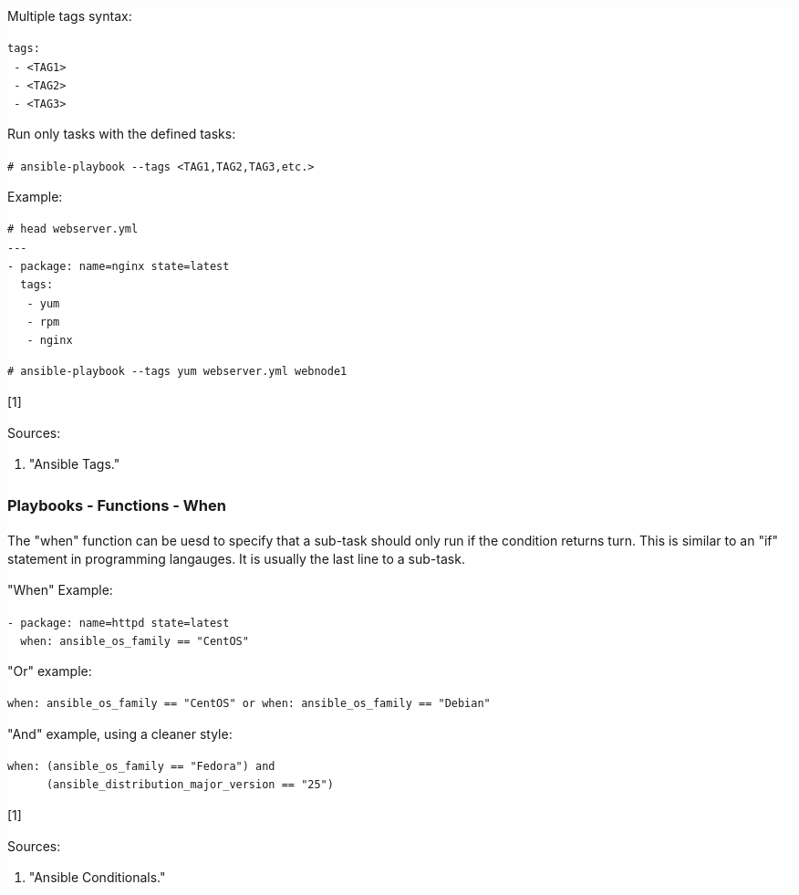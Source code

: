 Multiple tags syntax:
```
tags:
 - <TAG1>
 - <TAG2>
 - <TAG3>
```
Run only tasks with the defined tasks:
```
# ansible-playbook --tags <TAG1,TAG2,TAG3,etc.>
```
Example:
```
# head webserver.yml
---
- package: name=nginx state=latest
  tags:
   - yum
   - rpm
   - nginx
```
```
# ansible-playbook --tags yum webserver.yml webnode1
```

[1]

Sources:

1. "Ansible Tags."

### Playbooks - Functions - When

The "when" function can be uesd to specify that a sub-task should only run if the condition returns turn. This is similar to an "if" statement in programming langauges. It is usually the last line to a sub-task.

"When" Example:
```
- package: name=httpd state=latest
  when: ansible_os_family == "CentOS"
```
"Or" example:
```
when: ansible_os_family == "CentOS" or when: ansible_os_family == "Debian"
```
"And" example, using a cleaner style:
```
when: (ansible_os_family == "Fedora") and
      (ansible_distribution_major_version == "25")
```

[1]

Sources:

1. "Ansible Conditionals."
